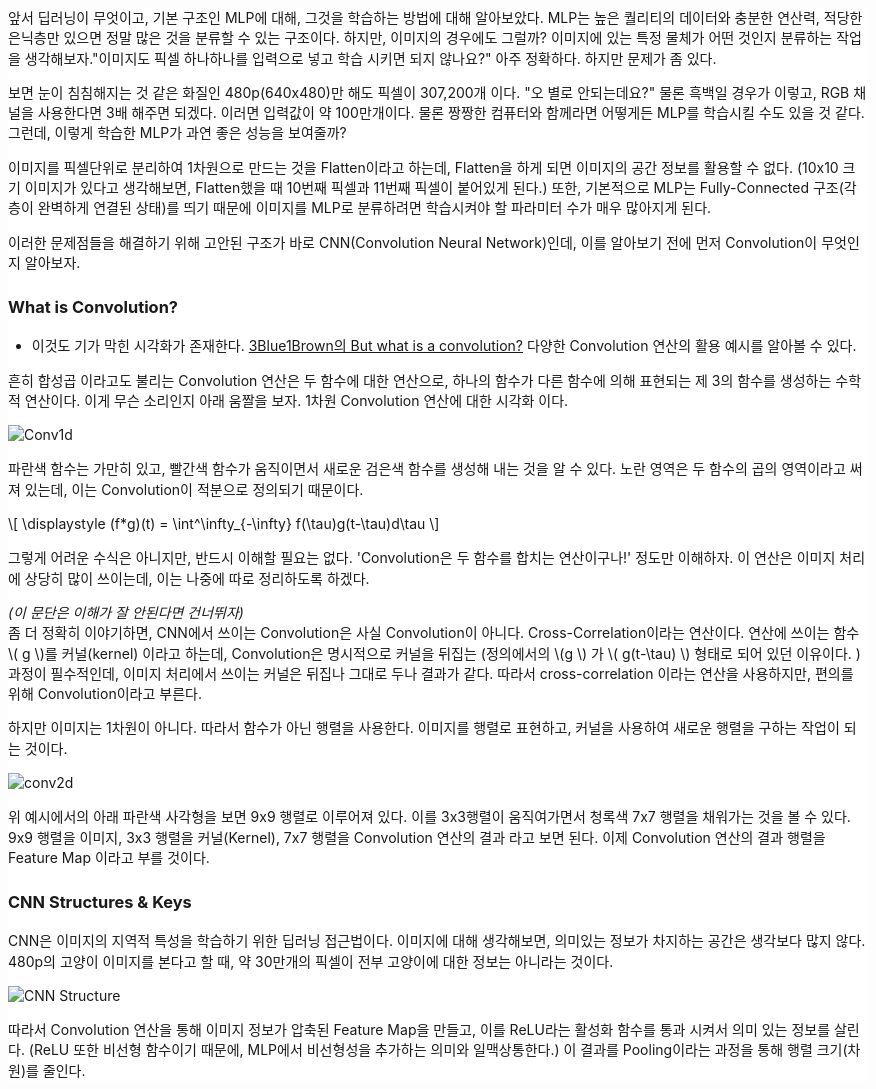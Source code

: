 앞서 딥러닝이 무엇이고, 기본 구조인 MLP에 대해, 그것을 학습하는 방법에 대해 알아보았다. MLP는 높은 퀄리티의 데이터와 충분한 연산력, 적당한 은닉층만 있으면 정말 많은 것을 분류할 수 있는 구조이다. 하지만, 이미지의 경우에도 그럴까? 이미지에 있는 특정 물체가 어떤 것인지 분류하는 작업을 생각해보자."이미지도 픽셀 하나하나를 입력으로 넣고 학습 시키면 되지 않나요?" 아주 정확하다. 하지만 문제가 좀 있다.

보면 눈이 침침해지는 것 같은 화질인 480p(640x480)만 해도 픽셀이 307,200개 이다. "오 별로 안되는데요?" 물론 흑백일 경우가 이렇고, RGB 채널을 사용한다면 3배 해주면 되겠다. 이러면 입력값이 약 100만개이다. 물론 짱짱한 컴퓨터와 함께라면 어떻게든 MLP를 학습시킬 수도 있을 것 같다. 그런데, 이렇게 학습한 MLP가 과연 좋은 성능을 보여줄까?

이미지를 픽셀단위로 분리하여 1차원으로 만드는 것을 Flatten이라고 하는데, Flatten을 하게 되면 이미지의 공간 정보를 활용할 수 없다. (10x10 크기 이미지가 있다고 생각해보면, Flatten했을 때 10번째 픽셀과 11번째 픽셀이 붙어있게 된다.) 또한, 기본적으로 MLP는 Fully-Connected 구조(각 층이 완벽하게 연결된 상태)를 띄기 때문에 이미지를 MLP로 분류하려면 학습시켜야 할 파라미터 수가 매우 많아지게 된다. 

이러한 문제점들을 해결하기 위해 고안된 구조가 바로 CNN(Convolution Neural Network)인데, 이를 알아보기 전에 먼저 Convolution이 무엇인지 알아보자.

### What is Convolution?

- 이것도 기가 막힌 시각화가 존재한다. [3Blue1Brown의 But what is a convolution?](https://www.youtube.com/watch?v=KuXjwB4LzSA) 다양한 Convolution 연산의 활용 예시를 알아볼 수 있다. 

흔히 합성곱 이라고도 불리는 Convolution 연산은 두 함수에 대한 연산으로, 하나의 함수가 다른 함수에 의해 표현되는 제 3의 함수를 생성하는 수학적 연산이다. 이게 무슨 소리인지 아래 움짤을 보자. 1차원 Convolution 연산에 대한 시각화 이다.

![Conv1d](https://github.com/Tolerblanc/Tolerblanc.github.io/assets/52883827/3746f05e-c365-4d15-b6fc-bd39b09f6e12)

파란색 함수는 가만히 있고, 빨간색 함수가 움직이면서 새로운 검은색 함수를 생성해 내는 것을 알 수 있다. 노란 영역은 두 함수의 곱의 영역이라고 써져 있는데, 이는 Convolution이 적분으로 정의되기 때문이다.

\\[ \displaystyle (f*g)(t) = \int^\infty_{-\infty} f(\tau)g(t-\tau)d\tau \\]

그렇게 어려운 수식은 아니지만, 반드시 이해할 필요는 없다. 'Convolution은 두 함수를 합치는 연산이구나!' 정도만 이해하자. 이 연산은 이미지 처리에 상당히 많이 쓰이는데, 이는 나중에 따로 정리하도록 하겠다.

_(이 문단은 이해가 잘 안된다면 건너뛰자)_ <br>
좀 더 정확히 이야기하면, CNN에서 쓰이는 Convolution은 사실 Convolution이 아니다. Cross-Correlation이라는 연산이다. 연산에 쓰이는 함수 \\( g \\)를 커널(kernel) 이라고 하는데, Convolution은 명시적으로 커널을 뒤집는 (정의에서의 \\(g \\) 가 \\( g(t-\tau) \\) 형태로 되어 있던 이유이다. ) 과정이 필수적인데, 이미지 처리에서 쓰이는 커널은 뒤집나 그대로 두나 결과가 같다. 따라서 cross-correlation 이라는 연산을 사용하지만, 편의를 위해 Convolution이라고 부른다.

하지만 이미지는 1차원이 아니다. 따라서 함수가 아닌 행렬을 사용한다. 이미지를 행렬로 표현하고, 커널을 사용하여 새로운 행렬을 구하는 작업이 되는 것이다.

![conv2d](https://github.com/Tolerblanc/Tolerblanc.github.io/assets/52883827/04938d1f-d02d-4ed4-a366-40218a690516)

위 예시에서의 아래 파란색 사각형을 보면 9x9 행렬로 이루어져 있다. 이를 3x3행렬이 움직여가면서 청록색 7x7 행렬을 채워가는 것을 볼 수 있다. 9x9 행렬을 이미지, 3x3 행렬을 커널(Kernel), 7x7 행렬을 Convolution 연산의 결과 라고 보면 된다. 이제 Convolution 연산의 결과 행렬을 Feature Map 이라고 부를 것이다.

### CNN Structures & Keys

CNN은 이미지의 지역적 특성을 학습하기 위한 딥러닝 접근법이다. 이미지에 대해 생각해보면, 의미있는 정보가 차지하는 공간은 생각보다 많지 않다. 480p의 고양이 이미지를 본다고 할 때, 약 30만개의 픽셀이 전부 고양이에 대한 정보는 아니라는 것이다. 

![CNN Structure](https://github.com/Tolerblanc/Tolerblanc.github.io/assets/52883827/7a9d8fc9-d6c0-4d26-a8c2-150ac131a343)

따라서 Convolution 연산을 통해 이미지 정보가 압축된 Feature Map을 만들고, 이를 ReLU라는 활성화 함수를 통과 시켜서 의미 있는 정보를 살린다. (ReLU 또한 비선형 함수이기 때문에, MLP에서 비선형성을 추가하는 의미와 일맥상통한다.) 이 결과를 Pooling이라는 과정을 통해 행렬 크기(차원)를 줄인다.
